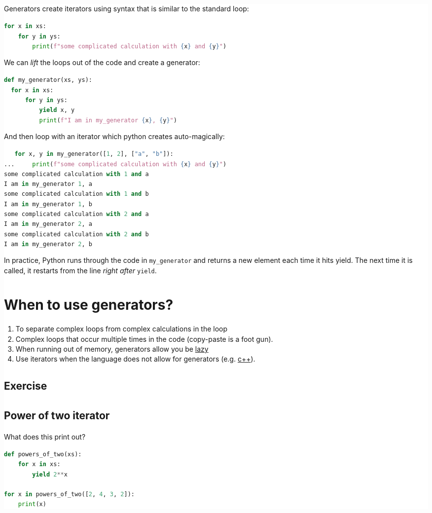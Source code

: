 Generators create iterators using syntax that is similar to the standard loop:

```python
for x in xs:
    for y in ys:
        print(f"some complicated calculation with {x} and {y}")
```

We can _lift_ the loops out of the code and create a generator:

```python
def my_generator(xs, ys):
  for x in xs:
      for y in ys:
          yield x, y
          print(f"I am in my_generator {x}, {y}")
```

And then loop with an iterator which python creates auto-magically:

```python
   for x, y in my_generator([1, 2], ["a", "b"]):
...     print(f"some complicated calculation with {x} and {y}")
some complicated calculation with 1 and a
I am in my_generator 1, a
some complicated calculation with 1 and b
I am in my_generator 1, b
some complicated calculation with 2 and a
I am in my_generator 2, a
some complicated calculation with 2 and b
I am in my_generator 2, b
```

In practice, Python runs through the code in `my_generator` and returns a new
element each time it hits yield. The next time it is called, it restarts from
the line _right after_ `yield`.

# When to use generators?

1. To separate complex loops from complex calculations in the loop
1. Complex loops that occur multiple times in the code (copy-paste is a
   foot gun).
1. When running out of memory, generators allow you be
   [lazy](https://en.wikipedia.org/wiki/Lazy_evaluation)
1. Use iterators when the language does not allow for generators (e.g.
   [c++](https://en.cppreference.com/w/cpp/iterator/iterator)).

## Exercise

 ## Power of two iterator
 
 What does this print out?
 
 ```python
 def powers_of_two(xs):
     for x in xs:
         yield 2**x
 
 for x in powers_of_two([2, 4, 3, 2]):
     print(x)
 ```
 